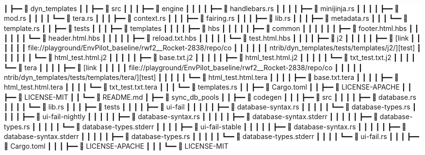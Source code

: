 ┃   ┣━━ 📂 dyn_templates
┃   ┃   ┣━━ 📂 src
┃   ┃   ┃   ┣━━ 📂 engine
┃   ┃   ┃   ┃   ┣━━ 📄 handlebars.rs
┃   ┃   ┃   ┃   ┣━━ 📄 minijinja.rs
┃   ┃   ┃   ┃   ┣━━ 📄 mod.rs
┃   ┃   ┃   ┃   ┗━━ 📄 tera.rs
┃   ┃   ┃   ┣━━ 📄 context.rs
┃   ┃   ┃   ┣━━ 📄 fairing.rs
┃   ┃   ┃   ┣━━ 📄 lib.rs
┃   ┃   ┃   ┣━━ 📄 metadata.rs
┃   ┃   ┃   ┗━━ 📄 template.rs
┃   ┃   ┣━━ 📂 tests
┃   ┃   ┃   ┣━━ 📂 templates
┃   ┃   ┃   ┃   ┣━━ 📂 hbs
┃   ┃   ┃   ┃   ┃   ┣━━ 📂 common
┃   ┃   ┃   ┃   ┃   ┃   ┣━━ 📄 footer.html.hbs
┃   ┃   ┃   ┃   ┃   ┃   ┗━━ 📄 header.html.hbs
┃   ┃   ┃   ┃   ┃   ┣━━ 📄 reload.txt.hbs
┃   ┃   ┃   ┃   ┃   ┗━━ 📄 test.html.hbs
┃   ┃   ┃   ┃   ┣━━ 📂 j2
┃   ┃   ┃   ┃   ┃   ┣━━ 📂 [link 
┃   ┃   ┃   ┃   ┃   ┃   file://playground/EnvPilot_baseline/rwf2__Rocket-2838/repo/co
┃   ┃   ┃   ┃   ┃   ┃   ntrib/dyn_templates/tests/templates/j2/][test]
┃   ┃   ┃   ┃   ┃   ┃   ┗━━ 📄 html_test.html.j2
┃   ┃   ┃   ┃   ┃   ┣━━ 📄 base.txt.j2
┃   ┃   ┃   ┃   ┃   ┣━━ 📄 html_test.html.j2
┃   ┃   ┃   ┃   ┃   ┗━━ 📄 txt_test.txt.j2
┃   ┃   ┃   ┃   ┗━━ 📂 tera
┃   ┃   ┃   ┃       ┣━━ 📂 [link 
┃   ┃   ┃   ┃       ┃   file://playground/EnvPilot_baseline/rwf2__Rocket-2838/repo/co
┃   ┃   ┃   ┃       ┃   ntrib/dyn_templates/tests/templates/tera/][test]
┃   ┃   ┃   ┃       ┃   ┗━━ 📄 html_test.html.tera
┃   ┃   ┃   ┃       ┣━━ 📄 base.txt.tera
┃   ┃   ┃   ┃       ┣━━ 📄 html_test.html.tera
┃   ┃   ┃   ┃       ┗━━ 📄 txt_test.txt.tera
┃   ┃   ┃   ┗━━ 📄 templates.rs
┃   ┃   ┣━━ 📄 Cargo.toml
┃   ┃   ┣━━ 📄 LICENSE-APACHE
┃   ┃   ┣━━ 📄 LICENSE-MIT
┃   ┃   ┗━━ 📄 README.md
┃   ┣━━ 📂 sync_db_pools
┃   ┃   ┣━━ 📂 codegen
┃   ┃   ┃   ┣━━ 📂 src
┃   ┃   ┃   ┃   ┣━━ 📄 database.rs
┃   ┃   ┃   ┃   ┗━━ 📄 lib.rs
┃   ┃   ┃   ┣━━ 📂 tests
┃   ┃   ┃   ┃   ┣━━ 📂 ui-fail
┃   ┃   ┃   ┃   ┃   ┣━━ 📄 database-syntax.rs
┃   ┃   ┃   ┃   ┃   ┗━━ 📄 database-types.rs
┃   ┃   ┃   ┃   ┣━━ 📂 ui-fail-nightly
┃   ┃   ┃   ┃   ┃   ┣━━ 📄 database-syntax.rs
┃   ┃   ┃   ┃   ┃   ┣━━ 📄 database-syntax.stderr
┃   ┃   ┃   ┃   ┃   ┣━━ 📄 database-types.rs
┃   ┃   ┃   ┃   ┃   ┗━━ 📄 database-types.stderr
┃   ┃   ┃   ┃   ┣━━ 📂 ui-fail-stable
┃   ┃   ┃   ┃   ┃   ┣━━ 📄 database-syntax.rs
┃   ┃   ┃   ┃   ┃   ┣━━ 📄 database-syntax.stderr
┃   ┃   ┃   ┃   ┃   ┣━━ 📄 database-types.rs
┃   ┃   ┃   ┃   ┃   ┗━━ 📄 database-types.stderr
┃   ┃   ┃   ┃   ┗━━ 📄 ui-fail.rs
┃   ┃   ┃   ┣━━ 📄 Cargo.toml
┃   ┃   ┃   ┣━━ 📄 LICENSE-APACHE
┃   ┃   ┃   ┗━━ 📄 LICENSE-MIT